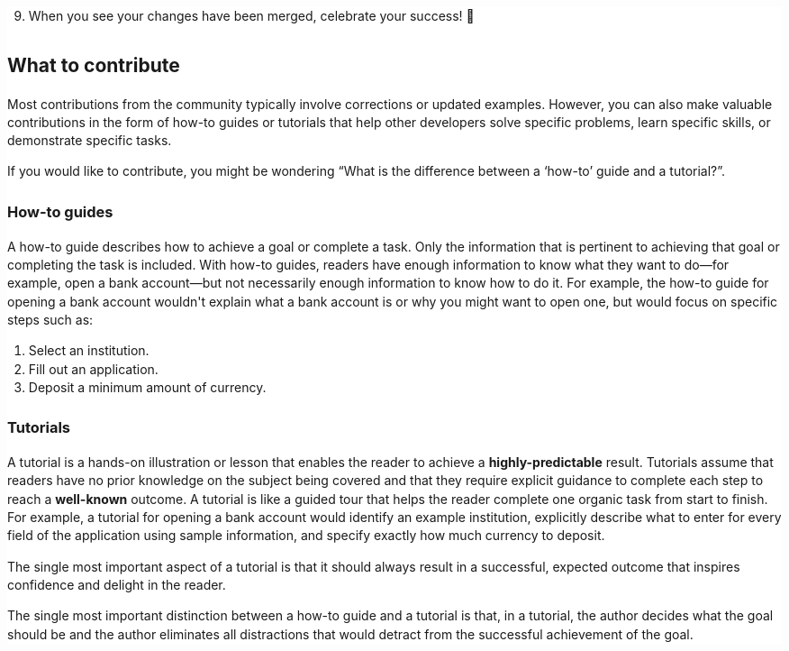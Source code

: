 9. When you see your changes have been merged, celebrate your success!
   🥂

## What to contribute

Most contributions from the community typically involve corrections or updated examples.
However, you can also make valuable contributions in the form of how-to guides or tutorials that help other developers solve specific problems, learn specific skills, or demonstrate specific tasks.

If you would like to contribute, you might be wondering “What is the difference between a ‘how-to’ guide and a tutorial?”.

### How-to guides

A how-to guide describes how to achieve a goal or complete a task. 
Only the information that is pertinent to achieving that goal or completing the task is included. 
With how-to guides, readers have enough information to know what they want to do—for example, open a bank account—but not necessarily enough information to know how to do it.
For example, the how-to guide for opening a bank account wouldn't explain what a bank account is or why you might want to open one, but would focus on specific steps such as:

1) Select an institution.
2) Fill out an application.
3) Deposit a minimum amount of currency.

### Tutorials

A tutorial is a hands-on illustration or lesson that enables the reader to achieve a **highly-predictable** result. 
Tutorials assume that readers have no prior knowledge on the subject being covered and that they require explicit guidance to complete each step to reach a **well-known** outcome.
A tutorial is like a guided tour that helps the reader complete one organic task from start to finish. 
For example, a tutorial for opening a bank account would identify an example institution, explicitly describe what to enter for every field of the application using sample information, and specify exactly how much currency to deposit.

The single most important aspect of a tutorial is that it should always result in a successful, expected outcome that inspires confidence and delight in the reader. 

The single most important distinction between a how-to guide and a tutorial is that, in a tutorial, the author decides what the goal should be and the author eliminates all distractions that would detract from the successful achievement of the goal.

